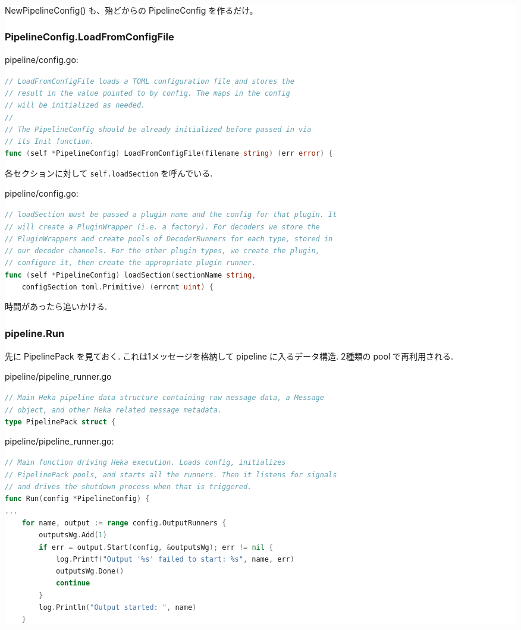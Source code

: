 
NewPipelineConfig() も、殆どからの PipelineConfig を作るだけ。

### PipelineConfig.LoadFromConfigFile

pipeline/config.go:
```go
// LoadFromConfigFile loads a TOML configuration file and stores the
// result in the value pointed to by config. The maps in the config
// will be initialized as needed.
//
// The PipelineConfig should be already initialized before passed in via
// its Init function.
func (self *PipelineConfig) LoadFromConfigFile(filename string) (err error) {
```

各セクションに対して `self.loadSection` を呼んでいる.

pipeline/config.go:
```go
// loadSection must be passed a plugin name and the config for that plugin. It
// will create a PluginWrapper (i.e. a factory). For decoders we store the
// PluginWrappers and create pools of DecoderRunners for each type, stored in
// our decoder channels. For the other plugin types, we create the plugin,
// configure it, then create the appropriate plugin runner.
func (self *PipelineConfig) loadSection(sectionName string,
	configSection toml.Primitive) (errcnt uint) {
```

時間があったら追いかける.

### pipeline.Run

先に PipelinePack を見ておく.
これは1メッセージを格納して pipeline に入るデータ構造.
2種類の pool で再利用される.

pipeline/pipeline_runner.go
```go
// Main Heka pipeline data structure containing raw message data, a Message
// object, and other Heka related message metadata.
type PipelinePack struct {
```

pipeline/pipeline_runner.go:
```go
// Main function driving Heka execution. Loads config, initializes
// PipelinePack pools, and starts all the runners. Then it listens for signals
// and drives the shutdown process when that is triggered.
func Run(config *PipelineConfig) {
...
	for name, output := range config.OutputRunners {
		outputsWg.Add(1)
		if err = output.Start(config, &outputsWg); err != nil {
			log.Printf("Output '%s' failed to start: %s", name, err)
			outputsWg.Done()
			continue
		}
		log.Println("Output started: ", name)
	}
```
